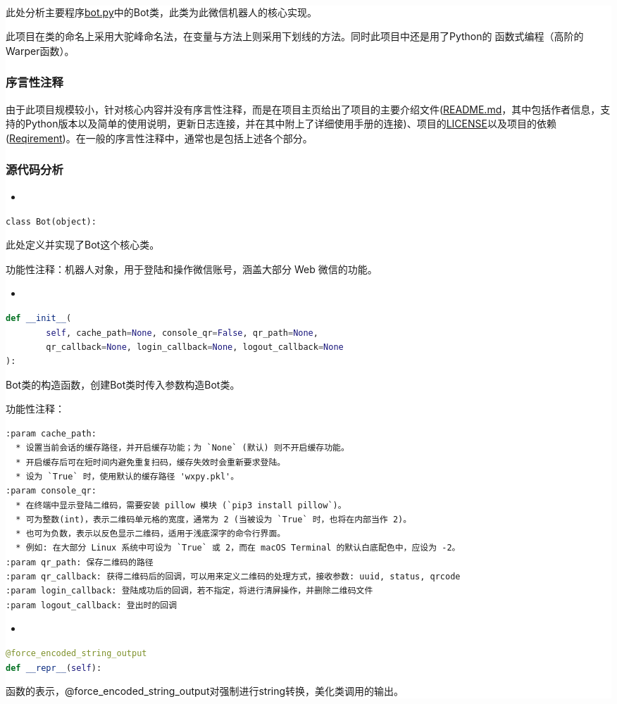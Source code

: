 此处分析主要程序[bot.py](https://github.com/youfou/wxpy/blob/master/wxpy/api/bot.py)中的Bot类，此类为此微信机器人的核心实现。

此项目在类的命名上采用大驼峰命名法，在变量与方法上则采用下划线的方法。同时此项目中还是用了Python的
函数式编程（高阶的Warper函数）。

### 序言性注释

由于此项目规模较小，针对核心内容并没有序言性注释，而是在项目主页给出了项目的主要介绍文件([README.md](https://github.com/youfou/wxpy/blob/master/README.rst)，其中包括作者信息，支持的Python版本以及简单的使用说明，更新日志连接，并在其中附上了详细使用手册的连接)、项目的[LICENSE](https://github.com/youfou/wxpy/blob/master/LICENSE)以及项目的依赖([Reqirement](https://github.com/youfou/wxpy/blob/master/requirements.txt))。在一般的序言性注释中，通常也是包括上述各个部分。

### 源代码分析

*  

  ```
  class Bot(object):
  ```

  此处定义并实现了Bot这个核心类。

  功能性注释：机器人对象，用于登陆和操作微信账号，涵盖大部分 Web 微信的功能。

*  

  ```Python
  def __init__(
          self, cache_path=None, console_qr=False, qr_path=None,
          qr_callback=None, login_callback=None, logout_callback=None
  ):
  ```

  Bot类的构造函数，创建Bot类时传入参数构造Bot类。

  功能性注释：
  ```
  :param cache_path:
    * 设置当前会话的缓存路径，并开启缓存功能；为 `None` (默认) 则不开启缓存功能。
    * 开启缓存后可在短时间内避免重复扫码，缓存失效时会重新要求登陆。
    * 设为 `True` 时，使用默认的缓存路径 'wxpy.pkl'。
  :param console_qr:
    * 在终端中显示登陆二维码，需要安装 pillow 模块 (`pip3 install pillow`)。
    * 可为整数(int)，表示二维码单元格的宽度，通常为 2 (当被设为 `True` 时，也将在内部当作 2)。
    * 也可为负数，表示以反色显示二维码，适用于浅底深字的命令行界面。
    * 例如: 在大部分 Linux 系统中可设为 `True` 或 2，而在 macOS Terminal 的默认白底配色中，应设为 -2。
  :param qr_path: 保存二维码的路径
  :param qr_callback: 获得二维码后的回调，可以用来定义二维码的处理方式，接收参数: uuid, status, qrcode
  :param login_callback: 登陆成功后的回调，若不指定，将进行清屏操作，并删除二维码文件
  :param logout_callback: 登出时的回调
  ```

*  

  ```Python
  @force_encoded_string_output
  def __repr__(self):
  ```
  函数的表示，@force_encoded_string_output对强制进行string转换，美化类调用的输出。
